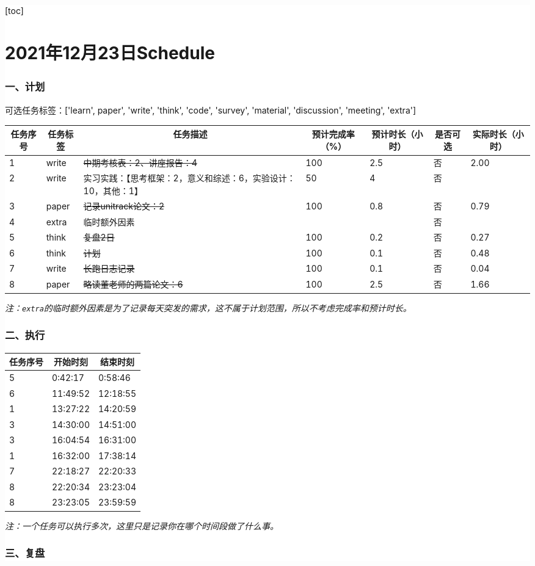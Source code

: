 [toc]

# 2021年12月23日Schedule

### 一、计划

可选任务标签：['learn', paper', 'write', 'think', 'code', 'survey', 'material', 'discussion', 'meeting', 'extra']

| 任务序号 | 任务标签 | 任务描述                                                     | 预计完成率（%） | 预计时长（小时） | 是否可选 | 实际时长（小时） |
| -------- | -------- | ------------------------------------------------------------ | --------------- | ---------------- | -------- | ---------------- |
|1|write|~~中期考核表：2、讲座报告：4~~|100|2.5|否|2.00|
| 2        | write    | 实习实践：【思考框架：2，意义和综述：6，实验设计：10，其他：1】 | 50              | 4                | 否       |                  |
|3|paper|~~记录unitrack论文：2~~|100|0.8|否|0.79|
| 4        | extra    | 临时额外因素                                                 |                 |                  | 否       |                  |
|5|think|~~复盘2日~~|100|0.2|否|0.27|
|6|think|~~计划~~|100|0.1|否|0.48|
|7|write|~~长跑日志记录~~|100|0.1|否|0.04|
|8|paper|~~略读董老师的两篇论文：6~~|100|2.5|否|1.66|

*注：`extra`的临时额外因素是为了记录每天突发的需求，这不属于计划范围，所以不考虑完成率和预计时长。*

### 二、执行

| 任务序号 | 开始时刻 | 结束时刻 |
| -------- | -------- | -------- |
| 5        | 0:42:17  | 0:58:46  |
| 6        | 11:49:52 | 12:18:55 |
| 1        | 13:27:22 | 14:20:59 |
| 3        | 14:30:00 | 14:51:00 |
| 3        | 16:04:54 | 16:31:00 |
| 1        | 16:32:00 | 17:38:14 |
| 7        | 22:18:27 | 22:20:33 |
| 8        | 22:20:34 | 23:23:04 |
| 8        | 23:23:05 | 23:59:59 |

*注：一个任务可以执行多次，这里只是记录你在哪个时间段做了什么事。*

### 三、复盘
